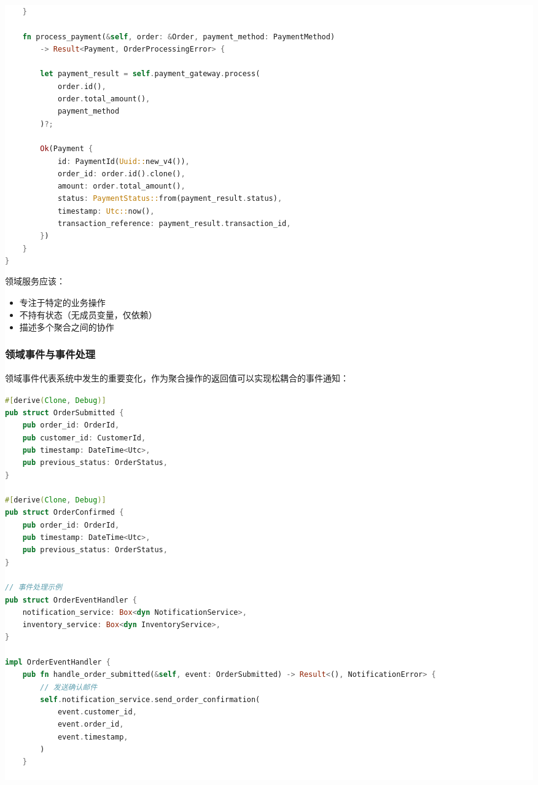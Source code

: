 ```rust
    }
    
    fn process_payment(&self, order: &Order, payment_method: PaymentMethod) 
        -> Result<Payment, OrderProcessingError> {
        
        let payment_result = self.payment_gateway.process(
            order.id(),
            order.total_amount(),
            payment_method
        )?;
        
        Ok(Payment {
            id: PaymentId(Uuid::new_v4()),
            order_id: order.id().clone(),
            amount: order.total_amount(),
            status: PaymentStatus::from(payment_result.status),
            timestamp: Utc::now(),
            transaction_reference: payment_result.transaction_id,
        })
    }
}
```

领域服务应该：

- 专注于特定的业务操作
- 不持有状态（无成员变量，仅依赖）
- 描述多个聚合之间的协作

### 领域事件与事件处理

领域事件代表系统中发生的重要变化，作为聚合操作的返回值可以实现松耦合的事件通知：

```rust
#[derive(Clone, Debug)]
pub struct OrderSubmitted {
    pub order_id: OrderId,
    pub customer_id: CustomerId,
    pub timestamp: DateTime<Utc>,
    pub previous_status: OrderStatus,
}

#[derive(Clone, Debug)]
pub struct OrderConfirmed {
    pub order_id: OrderId,
    pub timestamp: DateTime<Utc>,
    pub previous_status: OrderStatus,
}

// 事件处理示例
pub struct OrderEventHandler {
    notification_service: Box<dyn NotificationService>,
    inventory_service: Box<dyn InventoryService>,
}

impl OrderEventHandler {
    pub fn handle_order_submitted(&self, event: OrderSubmitted) -> Result<(), NotificationError> {
        // 发送确认邮件
        self.notification_service.send_order_confirmation(
            event.customer_id,
            event.order_id,
            event.timestamp,
        )
    }
    
```